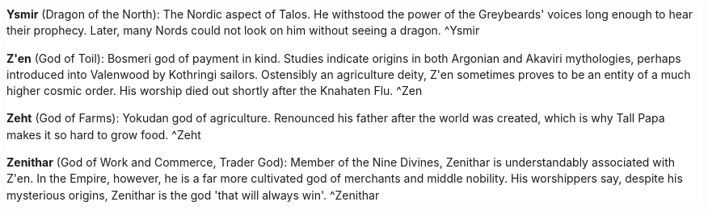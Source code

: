 **Ysmir** (Dragon of the North): The Nordic aspect of Talos. He withstood the power of the Greybeards' voices long enough to hear their prophecy. Later, many Nords could not look on him without seeing a dragon. ^Ysmir

**Z'en** (God of Toil): Bosmeri god of payment in kind. Studies indicate origins in both Argonian and Akaviri mythologies, perhaps introduced into Valenwood by Kothringi sailors. Ostensibly an agriculture deity, Z'en sometimes proves to be an entity of a much higher cosmic order. His worship died out shortly after the Knahaten Flu. ^Zen

**Zeht** (God of Farms): Yokudan god of agriculture. Renounced his father after the world was created, which is why Tall Papa makes it so hard to grow food. ^Zeht

**Zenithar** (God of Work and Commerce, Trader God): Member of the Nine Divines, Zenithar is understandably associated with Z'en. In the Empire, however, he is a far more cultivated god of merchants and middle nobility. His worshippers say, despite his mysterious origins, Zenithar is the god 'that will always win'. ^Zenithar